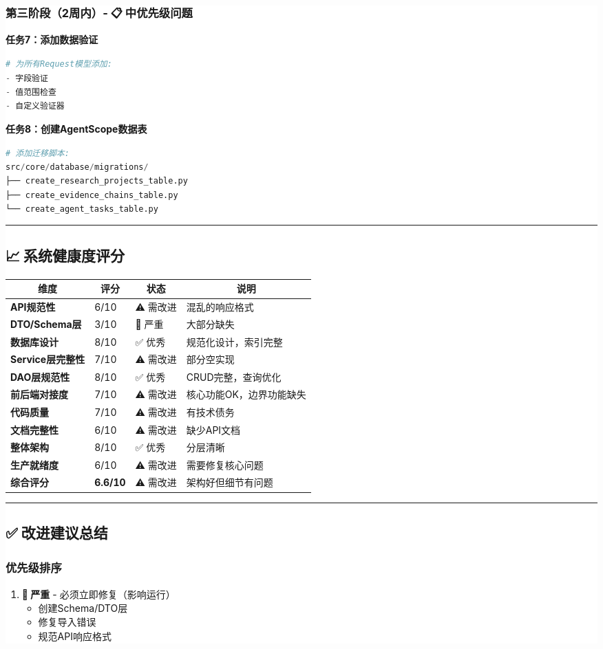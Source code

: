 ### 第三阶段（2周内）- 📋 中优先级问题

**任务7：添加数据验证**
```python
# 为所有Request模型添加:
- 字段验证
- 值范围检查
- 自定义验证器
```

**任务8：创建AgentScope数据表**
```python
# 添加迁移脚本:
src/core/database/migrations/
├── create_research_projects_table.py
├── create_evidence_chains_table.py
└── create_agent_tasks_table.py
```

---

## 📈 系统健康度评分

| 维度 | 评分 | 状态 | 说明 |
|------|------|------|------|
| **API规范性** | 6/10 | ⚠️ 需改进 | 混乱的响应格式 |
| **DTO/Schema层** | 3/10 | 🔴 严重 | 大部分缺失 |
| **数据库设计** | 8/10 | ✅ 优秀 | 规范化设计，索引完整 |
| **Service层完整性** | 7/10 | ⚠️ 需改进 | 部分空实现 |
| **DAO层规范性** | 8/10 | ✅ 优秀 | CRUD完整，查询优化 |
| **前后端对接度** | 7/10 | ⚠️ 需改进 | 核心功能OK，边界功能缺失 |
| **代码质量** | 7/10 | ⚠️ 需改进 | 有技术债务 |
| **文档完整性** | 6/10 | ⚠️ 需改进 | 缺少API文档 |
| **整体架构** | 8/10 | ✅ 优秀 | 分层清晰 |
| **生产就绪度** | 6/10 | ⚠️ 需改进 | 需要修复核心问题 |
| **综合评分** | **6.6/10** | ⚠️ 需改进 | 架构好但细节有问题 |

---

## ✅ 改进建议总结

### 优先级排序

1. **🔴 严重** - 必须立即修复（影响运行）
   - 创建Schema/DTO层
   - 修复导入错误
   - 规范API响应格式
